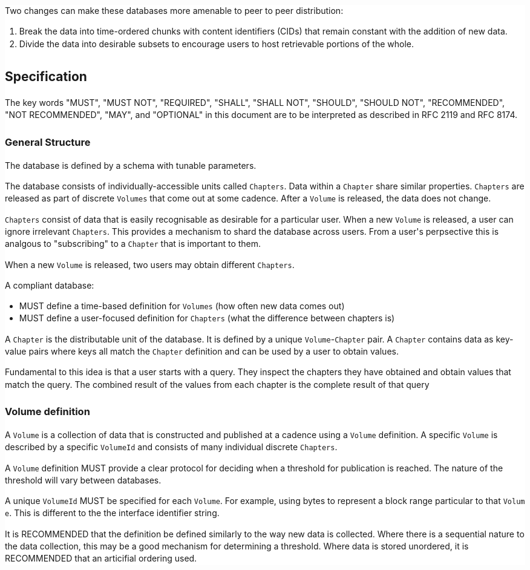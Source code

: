 Two changes can make these databases more amenable to peer to peer distribution:
1. Break the data into time-ordered chunks with content identifiers (CIDs) that remain constant
with the addition of new data.
2. Divide the data into desirable subsets to encourage users to host retrievable portions
of the whole.

## Specification

The key words "MUST", "MUST NOT", "REQUIRED", "SHALL", "SHALL NOT", "SHOULD", "SHOULD NOT",
"RECOMMENDED", "NOT RECOMMENDED", "MAY", and "OPTIONAL" in this document are to be interpreted
as described in RFC 2119 and RFC 8174.

### General Structure
The database is defined by a schema with tunable parameters.

The database consists of individually-accessible units called `Chapters`. Data within
a `Chapter` share similar properties. `Chapters` are released as part of
discrete `Volumes` that come out at some cadence. After a `Volume` is released, the data
does not change.

`Chapters` consist of data that is easily recognisable as desirable for a particular user.
When a new `Volume` is released, a user can ignore irrelevant `Chapters`. This provides
a mechanism to shard the database across users. From a user's perpsective this
is analgous to "subscribing" to a `Chapter` that is important to them.

When a new `Volume` is released, two users may obtain different `Chapters`.

A compliant database:
- MUST define a time-based definition for `Volumes` (how often new data comes out)
- MUST define a user-focused definition for `Chapters` (what the difference between chapters is)

A `Chapter` is the distributable unit of the database. It is defined by a
unique `Volume`-`Chapter` pair. A `Chapter` contains data as key-value pairs
where keys all match the `Chapter` definition and can be used by a user to obtain values.

Fundamental to this idea is that a user starts with a query. They inspect the chapters
they have obtained and obtain values that match the query. The combined result of
the values from each chapter is the complete result of that query

### Volume definition

A `Volume` is a collection of data that is constructed and published at a cadence
using a `Volume` definition. A specific `Volume` is described by a specific `VolumeId`
and consists of many individual discrete `Chapters`.

A `Volume` definition MUST provide a clear protocol for deciding when a threshold for
publication is reached. The nature of the threshold will vary between databases.

A unique `VolumeId` MUST be specified for each `Volume`. For example, using bytes
to represent a block range particular to that `Volume`. This is different to the the interface
identifier string.

It is RECOMMENDED that the definition be defined similarly to the way new data is collected.
Where there is a sequential nature to the data collection, this may be a good mechanism for
determining a threshold. Where data is stored unordered, it is RECOMMENDED
that an articifial ordering used.
